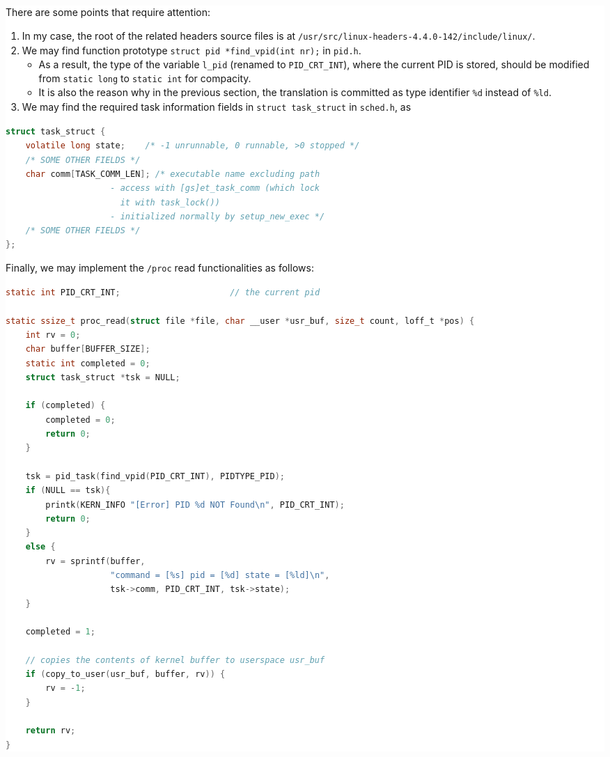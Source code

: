 There are some points that require attention:

1. In my case, the root of the related headers source files is at `/usr/src/linux-headers-4.4.0-142/include/linux/`.
2. We may find function prototype `struct pid *find_vpid(int nr);` in `pid.h`. 
    + As a result, the type of the variable `l_pid` (renamed to `PID_CRT_INT`), where the current PID is stored, should be modified from `static long` to `static int` for compacity.
    + It is also the reason why in the previous section, the translation is committed as type identifier `%d` instead of `%ld`.
3. We may find the required task information fields in `struct task_struct` in `sched.h`, as

```C
struct task_struct {
    volatile long state;    /* -1 unrunnable, 0 runnable, >0 stopped */
    /* SOME OTHER FIELDS */
    char comm[TASK_COMM_LEN]; /* executable name excluding path
                     - access with [gs]et_task_comm (which lock
                       it with task_lock())
                     - initialized normally by setup_new_exec */
    /* SOME OTHER FIELDS */
};
```

Finally, we may implement the `/proc` read functionalities as follows:  
```C
static int PID_CRT_INT;                      // the current pid

static ssize_t proc_read(struct file *file, char __user *usr_buf, size_t count, loff_t *pos) {
    int rv = 0;
    char buffer[BUFFER_SIZE];
    static int completed = 0;
    struct task_struct *tsk = NULL;

    if (completed) {
        completed = 0;
        return 0;
    }

    tsk = pid_task(find_vpid(PID_CRT_INT), PIDTYPE_PID);
    if (NULL == tsk){
        printk(KERN_INFO "[Error] PID %d NOT Found\n", PID_CRT_INT);
        return 0;
    }
    else {
        rv = sprintf(buffer,
                     "command = [%s] pid = [%d] state = [%ld]\n",
                     tsk->comm, PID_CRT_INT, tsk->state);
    }

    completed = 1;

    // copies the contents of kernel buffer to userspace usr_buf
    if (copy_to_user(usr_buf, buffer, rv)) {
        rv = -1;
    }

    return rv;
}
```
